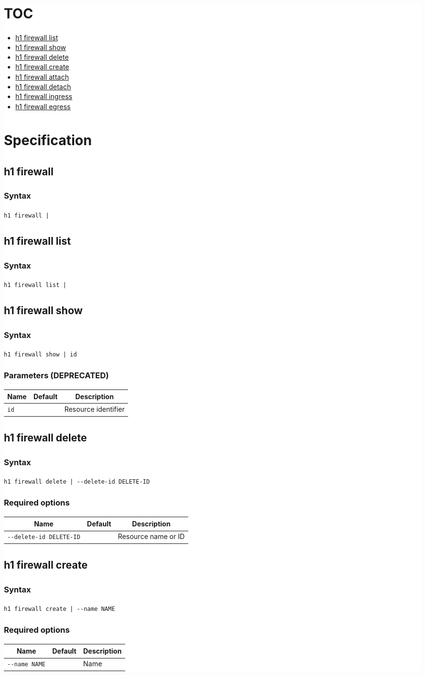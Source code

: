 # TOC

* [h1 firewall list](#h1-firewall-list)
* [h1 firewall show](#h1-firewall-show)
* [h1 firewall delete](#h1-firewall-delete)
* [h1 firewall create](#h1-firewall-create)
* [h1 firewall attach](#h1-firewall-attach)
* [h1 firewall detach](#h1-firewall-detach)
* [h1 firewall ingress](#h1-firewall-ingress)
* [h1 firewall egress](#h1-firewall-egress)


# Specification

## h1 firewall

### Syntax

```h1 firewall | ```

## h1 firewall list

### Syntax

```h1 firewall list | ```

## h1 firewall show

### Syntax

```h1 firewall show | id```

### Parameters (DEPRECATED)

| Name | Default | Description | 
| ---- | ------- | ----------- |
| ```id``` |  | Resource identifier |

## h1 firewall delete

### Syntax

```h1 firewall delete | --delete-id DELETE-ID```

### Required options

| Name | Default | Description | 
| ---- | ------- | ----------- |
| ```--delete-id DELETE-ID``` |  | Resource name or ID |

## h1 firewall create

### Syntax

```h1 firewall create | --name NAME```

### Required options

| Name | Default | Description | 
| ---- | ------- | ----------- |
| ```--name NAME``` |  | Name |

```